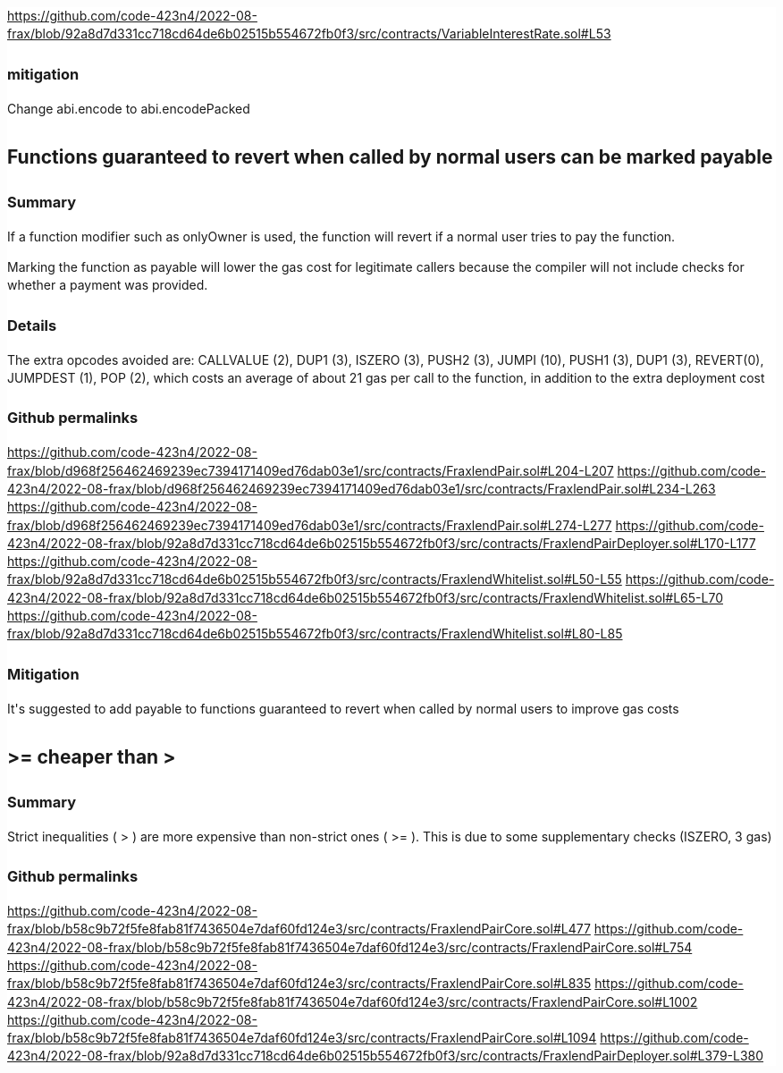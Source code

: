 https://github.com/code-423n4/2022-08-frax/blob/92a8d7d331cc718cd64de6b02515b554672fb0f3/src/contracts/VariableInterestRate.sol#L53
### mitigation
Change abi.encode to abi.encodePacked



## Functions guaranteed to revert when called by normal users can be marked payable
### Summary
If a function modifier such as onlyOwner is used, the function will revert if a normal user tries to pay the function.

Marking the function as payable will lower the gas cost for legitimate callers because the compiler will not include checks for whether a payment was provided.

### Details
The extra opcodes avoided are:
CALLVALUE (2), DUP1 (3), ISZERO (3), PUSH2 (3), JUMPI (10), PUSH1 (3), DUP1 (3), REVERT(0), JUMPDEST (1), POP (2), which costs an average of about 21 gas per call to the function, in addition to the extra deployment cost

### Github permalinks
https://github.com/code-423n4/2022-08-frax/blob/d968f256462469239ec7394171409ed76dab03e1/src/contracts/FraxlendPair.sol#L204-L207
https://github.com/code-423n4/2022-08-frax/blob/d968f256462469239ec7394171409ed76dab03e1/src/contracts/FraxlendPair.sol#L234-L263
https://github.com/code-423n4/2022-08-frax/blob/d968f256462469239ec7394171409ed76dab03e1/src/contracts/FraxlendPair.sol#L274-L277
https://github.com/code-423n4/2022-08-frax/blob/92a8d7d331cc718cd64de6b02515b554672fb0f3/src/contracts/FraxlendPairDeployer.sol#L170-L177
https://github.com/code-423n4/2022-08-frax/blob/92a8d7d331cc718cd64de6b02515b554672fb0f3/src/contracts/FraxlendWhitelist.sol#L50-L55
https://github.com/code-423n4/2022-08-frax/blob/92a8d7d331cc718cd64de6b02515b554672fb0f3/src/contracts/FraxlendWhitelist.sol#L65-L70
https://github.com/code-423n4/2022-08-frax/blob/92a8d7d331cc718cd64de6b02515b554672fb0f3/src/contracts/FraxlendWhitelist.sol#L80-L85

### Mitigation
It's suggested to add payable to functions guaranteed to revert when called by normal users to improve gas costs

## >= cheaper than >
### Summary
Strict inequalities ( > ) are more expensive than non-strict ones ( >= ). This is due to some supplementary checks (ISZERO, 3 gas)

### Github permalinks
https://github.com/code-423n4/2022-08-frax/blob/b58c9b72f5fe8fab81f7436504e7daf60fd124e3/src/contracts/FraxlendPairCore.sol#L477
https://github.com/code-423n4/2022-08-frax/blob/b58c9b72f5fe8fab81f7436504e7daf60fd124e3/src/contracts/FraxlendPairCore.sol#L754
https://github.com/code-423n4/2022-08-frax/blob/b58c9b72f5fe8fab81f7436504e7daf60fd124e3/src/contracts/FraxlendPairCore.sol#L835
https://github.com/code-423n4/2022-08-frax/blob/b58c9b72f5fe8fab81f7436504e7daf60fd124e3/src/contracts/FraxlendPairCore.sol#L1002
https://github.com/code-423n4/2022-08-frax/blob/b58c9b72f5fe8fab81f7436504e7daf60fd124e3/src/contracts/FraxlendPairCore.sol#L1094
https://github.com/code-423n4/2022-08-frax/blob/92a8d7d331cc718cd64de6b02515b554672fb0f3/src/contracts/FraxlendPairDeployer.sol#L379-L380